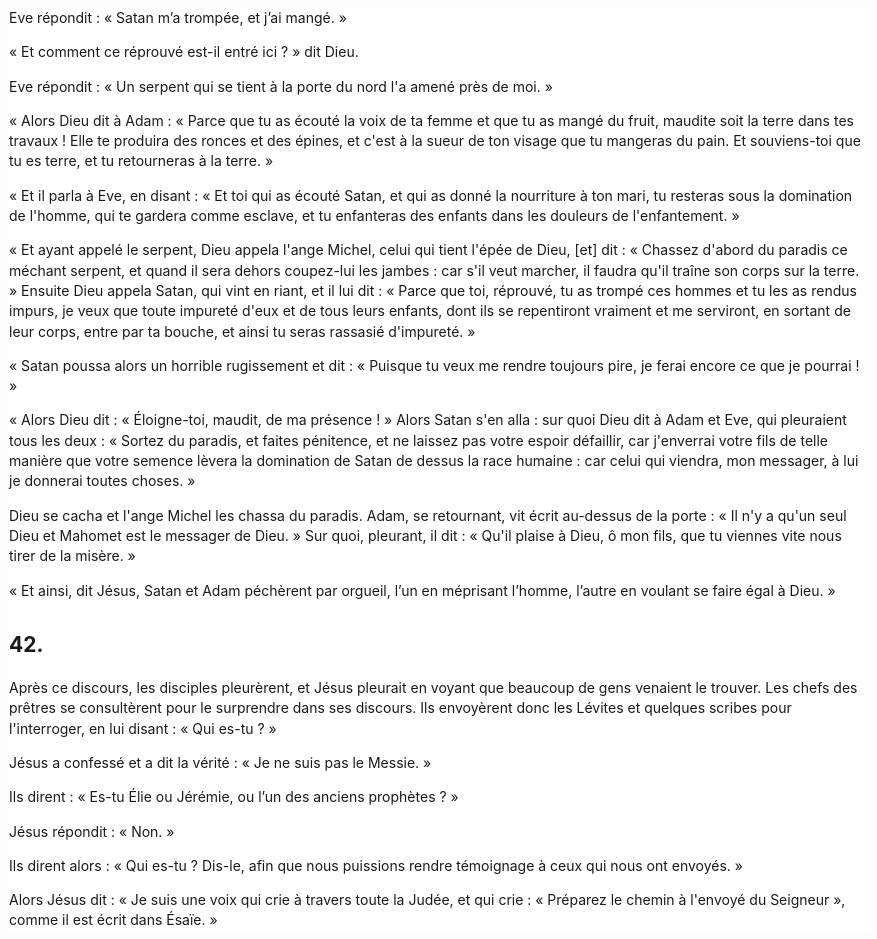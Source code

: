 Eve répondit : « Satan m’a trompée, et j’ai mangé. »

« Et comment ce réprouvé est-il entré ici ? » dit Dieu.

Eve répondit : « Un serpent qui se tient à la porte du nord l'a amené près de moi. »

« Alors Dieu dit à Adam : « Parce que tu as écouté la voix de ta femme et que tu as mangé du fruit, maudite soit la terre dans tes travaux ! Elle te produira des ronces et des épines, et c'est à la sueur de ton visage que tu mangeras du pain. Et souviens-toi que tu es terre, et tu retourneras à la terre. »

« Et il parla à Eve, en disant : « Et toi qui as écouté Satan, et qui as donné la nourriture à ton mari, tu resteras sous la domination de l'homme, qui te gardera comme esclave, et tu enfanteras des enfants dans les douleurs de l'enfantement. »

« Et ayant appelé le serpent, Dieu appela l'ange Michel, celui qui tient l'épée de Dieu, \[et\] dit : « Chassez d'abord du paradis ce méchant serpent, et quand il sera dehors coupez-lui les jambes : car s'il veut marcher, il faudra qu'il traîne son corps sur la terre. » Ensuite Dieu appela Satan, qui vint en riant, et il lui dit : « Parce que toi, réprouvé, tu as trompé ces hommes et tu les as rendus impurs, je veux que toute impureté d'eux et de tous leurs enfants, dont ils se repentiront vraiment et me serviront, en sortant de leur corps, entre par ta bouche, et ainsi tu seras rassasié d'impureté. »

« Satan poussa alors un horrible rugissement et dit : « Puisque tu veux me rendre toujours pire, je ferai encore ce que je pourrai ! »

« Alors Dieu dit : « Éloigne-toi, maudit, de ma présence ! » Alors Satan s'en alla : sur quoi Dieu dit à Adam et Eve, qui pleuraient tous les deux : « Sortez du paradis, et faites pénitence, et ne laissez pas votre espoir défaillir, car j'enverrai votre fils de telle manière que votre semence lèvera la domination de Satan de dessus la race humaine : car celui qui viendra, mon messager, à lui je donnerai toutes choses. »

Dieu se cacha et l'ange Michel les chassa du paradis. Adam, se retournant, vit écrit au-dessus de la porte : « Il n'y a qu'un seul Dieu et Mahomet est le messager de Dieu. » Sur quoi, pleurant, il dit : « Qu'il plaise à Dieu, ô mon fils, que tu viennes vite nous tirer de la misère. »

« Et ainsi, dit Jésus, Satan et Adam péchèrent par orgueil, l’un en méprisant l’homme, l’autre en voulant se faire égal à Dieu. »



## 42.

Après ce discours, les disciples pleurèrent, et Jésus pleurait en voyant que beaucoup de gens venaient le trouver. Les chefs des prêtres se consultèrent pour le surprendre dans ses discours. Ils envoyèrent donc les Lévites et quelques scribes pour l'interroger, en lui disant : « Qui es-tu ? »

Jésus a confessé et a dit la vérité : « Je ne suis pas le Messie. »

Ils dirent : « Es-tu Élie ou Jérémie, ou l’un des anciens prophètes ? »

Jésus répondit : « Non. »

Ils dirent alors : « Qui es-tu ? Dis-le, afin que nous puissions rendre témoignage à ceux qui nous ont envoyés. »

Alors Jésus dit : « Je suis une voix qui crie à travers toute la Judée, et qui crie : « Préparez le chemin à l'envoyé du Seigneur », comme il est écrit dans Ésaïe. »
